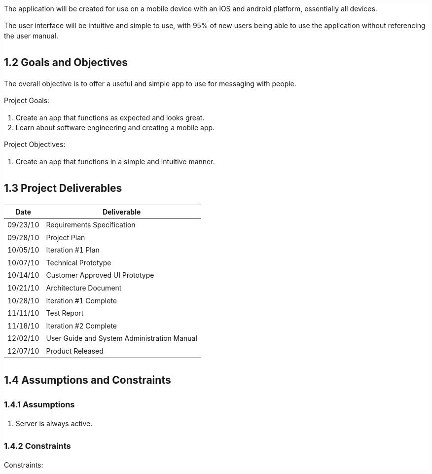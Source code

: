 The application will be created for use on a mobile device with an iOS and android platform, essentially all devices.

The user interface will be intuitive and simple to use, with 95% of new users being able to use the application without referencing the user manual.

## 1.2 Goals and Objectives

The overall objective is to offer a useful and simple app to use for messaging with people.

Project Goals:

1. Create an app that functions as expected and looks great.
2. Learn about software engineering and creating a mobile app.

Project Objectives:

1. Create an app that functions in a simple and intuitive manner.



## 1.3 Project Deliverables

| Date | Deliverable |
| --- | --- |
| 09/23/10 | Requirements Specification |
| 09/28/10 | Project Plan |
| 10/05/10 | Iteration #1 Plan |
| 10/07/10 | Technical Prototype |
| 10/14/10 | Customer Approved UI Prototype |
| 10/21/10 | Architecture Document |
| 10/28/10 | Iteration #1 Complete |
| 11/11/10 | Test Report |
| 11/18/10 | Iteration #2 Complete |
| 12/02/10 | User Guide and System Administration Manual |
| 12/07/10 | Product Released |

## 1.4 Assumptions and Constraints

### 1.4.1 Assumptions

1. Server is always active.

### 1.4.2 Constraints

Constraints:
